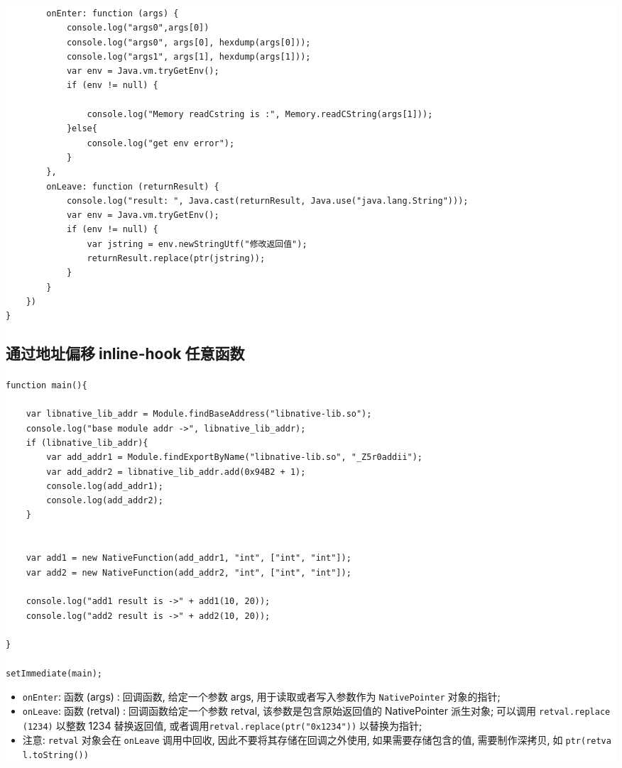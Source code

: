 ```
        onEnter: function (args) {
            console.log("args0",args[0])
            console.log("args0", args[0], hexdump(args[0]));
            console.log("args1", args[1], hexdump(args[1]));
            var env = Java.vm.tryGetEnv();
            if (env != null) {
                
                console.log("Memory readCstring is :", Memory.readCString(args[1]));
            }else{
                console.log("get env error");
            }
        },
        onLeave: function (returnResult) {
            console.log("result: ", Java.cast(returnResult, Java.use("java.lang.String")));
            var env = Java.vm.tryGetEnv();
            if (env != null) {
                var jstring = env.newStringUtf("修改返回值");
                returnResult.replace(ptr(jstring));
            }
        }
    })
}
```

[](#通过地址偏移-inline-hook-任意函数 "通过地址偏移 inline-hook 任意函数")通过地址偏移 inline-hook 任意函数
-----------------------------------------------------------------------------

```
function main(){
    
    var libnative_lib_addr = Module.findBaseAddress("libnative-lib.so");
    console.log("base module addr ->", libnative_lib_addr);
    if (libnative_lib_addr){
        var add_addr1 = Module.findExportByName("libnative-lib.so", "_Z5r0addii");
        var add_addr2 = libnative_lib_addr.add(0x94B2 + 1); 
        console.log(add_addr1);
        console.log(add_addr2);
    }

    
    var add1 = new NativeFunction(add_addr1, "int", ["int", "int"]);
    var add2 = new NativeFunction(add_addr2, "int", ["int", "int"]);

    console.log("add1 result is ->" + add1(10, 20));
    console.log("add2 result is ->" + add2(10, 20));

}

setImmediate(main);
```

*   `onEnter`: 函数 (args) : 回调函数, 给定一个参数 args, 用于读取或者写入参数作为 `NativePointer` 对象的指针;
*   `onLeave`: 函数 (retval) : 回调函数给定一个参数 retval, 该参数是包含原始返回值的 NativePointer 派生对象; 可以调用 `retval.replace(1234)` 以整数 1234 替换返回值, 或者调用`retval.replace(ptr("0x1234"))` 以替换为指针;
*   注意: `retval` 对象会在 `onLeave` 调用中回收, 因此不要将其存储在回调之外使用, 如果需要存储包含的值, 需要制作深拷贝, 如 `ptr(retval.toString())`
